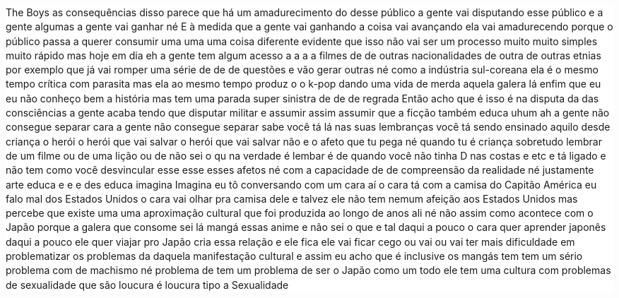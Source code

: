 The Boys as consequências disso parece
que há um amadurecimento do desse
público a gente vai disputando esse
público e a gente algumas a gente vai
ganhar né E à medida que a gente vai
ganhando a coisa vai avançando ela vai
amadurecendo porque o público passa a
querer consumir uma uma uma coisa
diferente evidente que isso não vai ser
um processo muito muito simples muito
rápido mas hoje em dia eh a gente tem
algum acesso a a a a filmes de de outras
nacionalidades de outra de outras etnias
por exemplo que já vai romper uma série
de de de questões e vão gerar outras né
como a indústria sul-coreana ela é o
mesmo tempo crítica com parasita mas ela
ao mesmo tempo produz o o
k-pop dando uma vida de merda aquela
galera lá enfim que eu eu não conheço
bem a história mas tem uma parada super
sinistra de de de regrada Então acho que
é isso é na disputa da das consciências
a gente acaba tendo que disputar militar
e assumir assim assumir que a ficção
também educa uhum ah a gente não
consegue separar cara a gente não
consegue separar sabe você tá lá nas
suas lembranças você tá sendo ensinado
aquilo desde criança o herói o herói que
vai salvar o herói que vai salvar não e
o afeto que tu pega né quando tu é
criança sobretudo lembrar de um filme ou
de uma lição ou de não sei o qu na
verdade é lembar é de quando você não
tinha D nas costas e etc e tá ligado e
não tem como você desvincular esse esse
esses afetos né com a capacidade de de
compreensão da realidade né justamente
arte educa e e e des educa imagina
Imagina eu tô conversando com um cara aí
o cara tá com a camisa do Capitão
América eu falo mal dos Estados Unidos o
cara vai olhar pra camisa dele e talvez
ele não tem nemum afeição aos Estados
Unidos mas percebe que existe uma uma
aproximação cultural que foi produzida
ao longo de anos ali né não assim como
acontece com o Japão porque a galera que
consome sei lá mangá essas anime e não
sei o que e tal daqui a pouco o cara
quer aprender japonês daqui a pouco ele
quer viajar pro
Japão cria essa relação e ele fica ele
vai ficar cego ou vai ou vai ter mais
dificuldade em
problematizar os problemas da daquela
manifestação cultural e assim eu acho
que é inclusive os mangás tem tem um
sério problema com de machismo né
problema de tem um problema de ser o
Japão como um todo ele tem uma cultura
com problemas de sexualidade que são
loucura é loucura tipo a Sexualidade